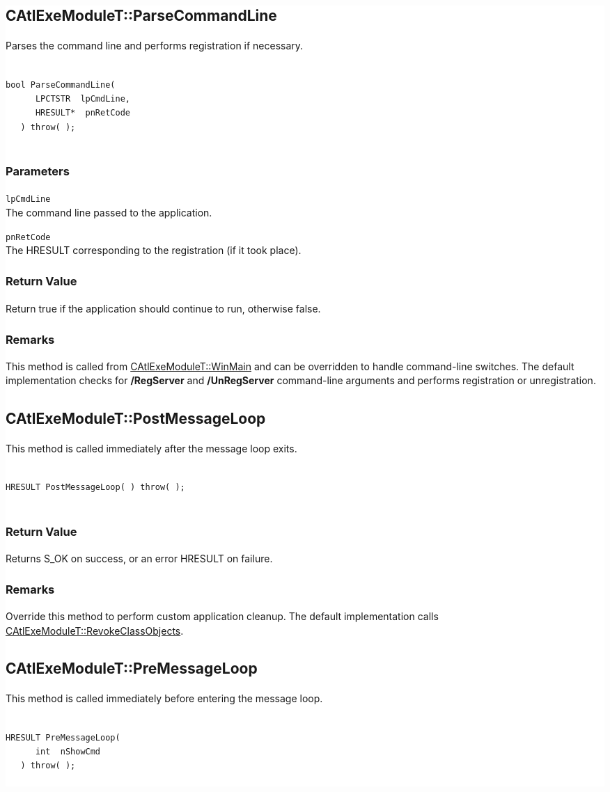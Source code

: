 ##  <a name="catlexemodulet__parsecommandline"></a>  CAtlExeModuleT::ParseCommandLine  
 Parses the command line and performs registration if necessary.  
  
```  
  
bool ParseCommandLine(  
      LPCTSTR  lpCmdLine,  
      HRESULT*  pnRetCode  
   ) throw( );  
  
```  
  
### Parameters  
 `lpCmdLine`  
 The command line passed to the application.  
  
 `pnRetCode`  
 The HRESULT corresponding to the registration (if it took place).  
  
### Return Value  
 Return true if the application should continue to run, otherwise false.  
  
### Remarks  
 This method is called from [CAtlExeModuleT::WinMain](../Topic/CAtlExeModuleT::WinMain.md) and can be overridden to handle command-line switches. The default implementation checks for **/RegServer** and **/UnRegServer** command-line arguments and performs registration or unregistration.  
  
##  <a name="catlexemodulet__postmessageloop"></a>  CAtlExeModuleT::PostMessageLoop  
 This method is called immediately after the message loop exits.  
  
```  
  
HRESULT PostMessageLoop( ) throw( );  
  
```  
  
### Return Value  
 Returns S_OK on success, or an error HRESULT on failure.  
  
### Remarks  
 Override this method to perform custom application cleanup. The default implementation calls [CAtlExeModuleT::RevokeClassObjects](../Topic/CAtlExeModuleT::RevokeClassObjects.md).  
  
##  <a name="catlexemodulet__premessageloop"></a>  CAtlExeModuleT::PreMessageLoop  
 This method is called immediately before entering the message loop.  
  
```  
  
HRESULT PreMessageLoop(  
      int  nShowCmd  
   ) throw( );  
  
```  
  